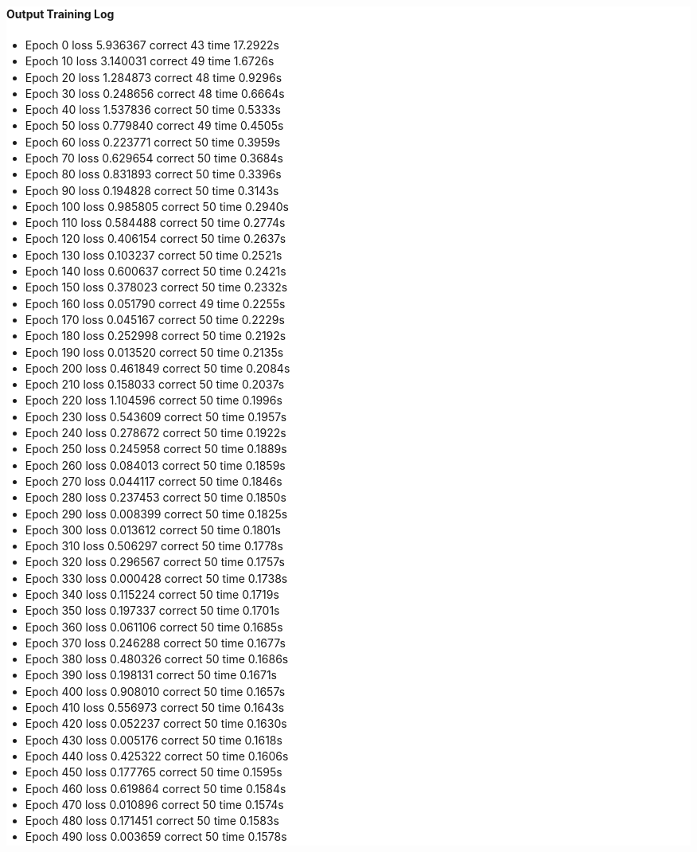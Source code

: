 #### Output Training Log

* Epoch 0  loss 5.936367  correct 43  time 17.2922s
* Epoch 10  loss 3.140031  correct 49  time 1.6726s
* Epoch 20  loss 1.284873  correct 48  time 0.9296s
* Epoch 30  loss 0.248656  correct 48  time 0.6664s
* Epoch 40  loss 1.537836  correct 50  time 0.5333s
* Epoch 50  loss 0.779840  correct 49  time 0.4505s
* Epoch 60  loss 0.223771  correct 50  time 0.3959s
* Epoch 70  loss 0.629654  correct 50  time 0.3684s
* Epoch 80  loss 0.831893  correct 50  time 0.3396s
* Epoch 90  loss 0.194828  correct 50  time 0.3143s
* Epoch 100  loss 0.985805  correct 50  time 0.2940s
* Epoch 110  loss 0.584488  correct 50  time 0.2774s
* Epoch 120  loss 0.406154  correct 50  time 0.2637s
* Epoch 130  loss 0.103237  correct 50  time 0.2521s
* Epoch 140  loss 0.600637  correct 50  time 0.2421s
* Epoch 150  loss 0.378023  correct 50  time 0.2332s
* Epoch 160  loss 0.051790  correct 49  time 0.2255s
* Epoch 170  loss 0.045167  correct 50  time 0.2229s
* Epoch 180  loss 0.252998  correct 50  time 0.2192s
* Epoch 190  loss 0.013520  correct 50  time 0.2135s
* Epoch 200  loss 0.461849  correct 50  time 0.2084s
* Epoch 210  loss 0.158033  correct 50  time 0.2037s
* Epoch 220  loss 1.104596  correct 50  time 0.1996s
* Epoch 230  loss 0.543609  correct 50  time 0.1957s
* Epoch 240  loss 0.278672  correct 50  time 0.1922s
* Epoch 250  loss 0.245958  correct 50  time 0.1889s
* Epoch 260  loss 0.084013  correct 50  time 0.1859s
* Epoch 270  loss 0.044117  correct 50  time 0.1846s
* Epoch 280  loss 0.237453  correct 50  time 0.1850s
* Epoch 290  loss 0.008399  correct 50  time 0.1825s
* Epoch 300  loss 0.013612  correct 50  time 0.1801s
* Epoch 310  loss 0.506297  correct 50  time 0.1778s
* Epoch 320  loss 0.296567  correct 50  time 0.1757s
* Epoch 330  loss 0.000428  correct 50  time 0.1738s
* Epoch 340  loss 0.115224  correct 50  time 0.1719s
* Epoch 350  loss 0.197337  correct 50  time 0.1701s
* Epoch 360  loss 0.061106  correct 50  time 0.1685s
* Epoch 370  loss 0.246288  correct 50  time 0.1677s
* Epoch 380  loss 0.480326  correct 50  time 0.1686s
* Epoch 390  loss 0.198131  correct 50  time 0.1671s
* Epoch 400  loss 0.908010  correct 50  time 0.1657s
* Epoch 410  loss 0.556973  correct 50  time 0.1643s
* Epoch 420  loss 0.052237  correct 50  time 0.1630s
* Epoch 430  loss 0.005176  correct 50  time 0.1618s
* Epoch 440  loss 0.425322  correct 50  time 0.1606s
* Epoch 450  loss 0.177765  correct 50  time 0.1595s
* Epoch 460  loss 0.619864  correct 50  time 0.1584s
* Epoch 470  loss 0.010896  correct 50  time 0.1574s
* Epoch 480  loss 0.171451  correct 50  time 0.1583s
* Epoch 490  loss 0.003659  correct 50  time 0.1578s
